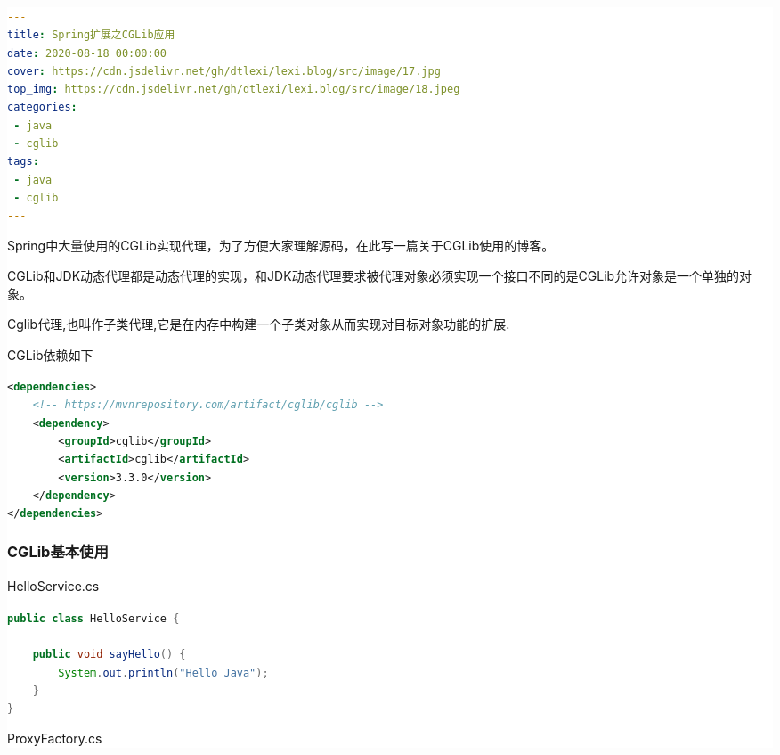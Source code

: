 ```yaml
---
title: Spring扩展之CGLib应用
date: 2020-08-18 00:00:00
cover: https://cdn.jsdelivr.net/gh/dtlexi/lexi.blog/src/image/17.jpg
top_img: https://cdn.jsdelivr.net/gh/dtlexi/lexi.blog/src/image/18.jpeg
categories:
 - java
 - cglib
tags:
 - java
 - cglib
---
```



Spring中大量使用的CGLib实现代理，为了方便大家理解源码，在此写一篇关于CGLib使用的博客。

CGLib和JDK动态代理都是动态代理的实现，和JDK动态代理要求被代理对象必须实现一个接口不同的是CGLib允许对象是一个单独的对象。



Cglib代理,也叫作子类代理,它是在内存中构建一个子类对象从而实现对目标对象功能的扩展.



CGLib依赖如下

```xml
<dependencies>
    <!-- https://mvnrepository.com/artifact/cglib/cglib -->
    <dependency>
        <groupId>cglib</groupId>
        <artifactId>cglib</artifactId>
        <version>3.3.0</version>
    </dependency>
</dependencies>
```



### CGLib基本使用



HelloService.cs

```java
public class HelloService {

    public void sayHello() {
        System.out.println("Hello Java");
    }
}
```



ProxyFactory.cs
